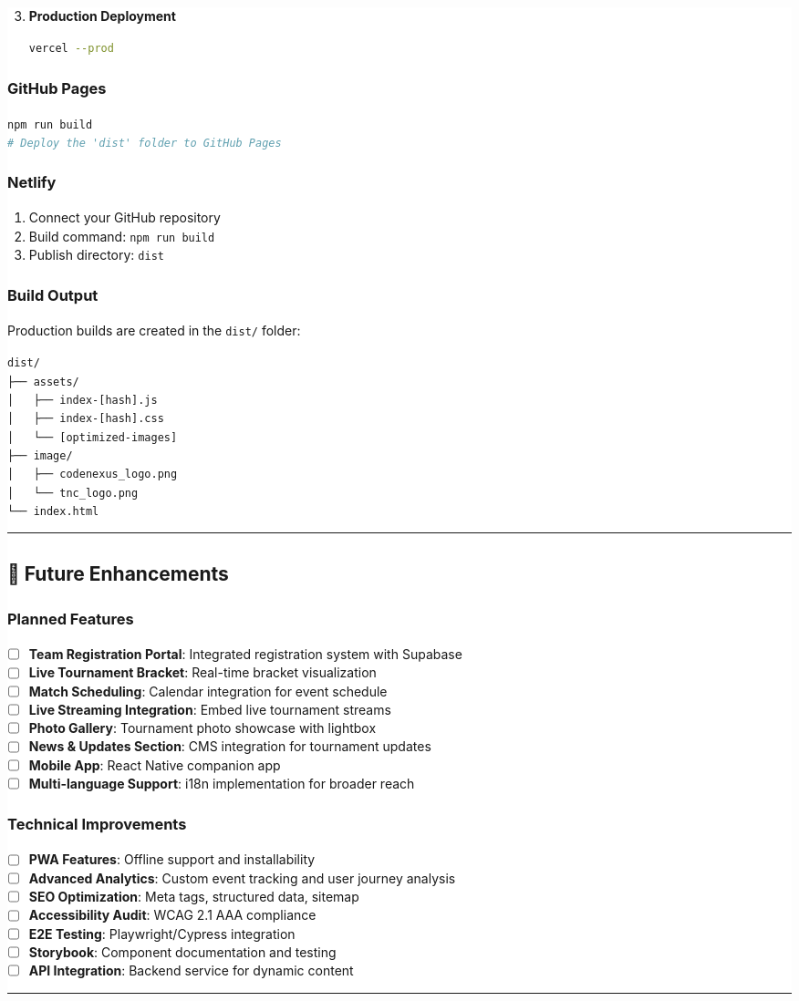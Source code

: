 3. **Production Deployment**
   ```bash
   vercel --prod
   ```

### **GitHub Pages**

```bash
npm run build
# Deploy the 'dist' folder to GitHub Pages
```

### **Netlify**

1. Connect your GitHub repository
2. Build command: `npm run build`
3. Publish directory: `dist`

### **Build Output**

Production builds are created in the `dist/` folder:

```
dist/
├── assets/
│   ├── index-[hash].js
│   ├── index-[hash].css
│   └── [optimized-images]
├── image/
│   ├── codenexus_logo.png
│   └── tnc_logo.png
└── index.html
```

---

## 🔮 Future Enhancements

### **Planned Features**

- [ ] **Team Registration Portal**: Integrated registration system with Supabase
- [ ] **Live Tournament Bracket**: Real-time bracket visualization
- [ ] **Match Scheduling**: Calendar integration for event schedule
- [ ] **Live Streaming Integration**: Embed live tournament streams
- [ ] **Photo Gallery**: Tournament photo showcase with lightbox
- [ ] **News & Updates Section**: CMS integration for tournament updates
- [ ] **Mobile App**: React Native companion app
- [ ] **Multi-language Support**: i18n implementation for broader reach

### **Technical Improvements**

- [ ] **PWA Features**: Offline support and installability
- [ ] **Advanced Analytics**: Custom event tracking and user journey analysis
- [ ] **SEO Optimization**: Meta tags, structured data, sitemap
- [ ] **Accessibility Audit**: WCAG 2.1 AAA compliance
- [ ] **E2E Testing**: Playwright/Cypress integration
- [ ] **Storybook**: Component documentation and testing
- [ ] **API Integration**: Backend service for dynamic content

---